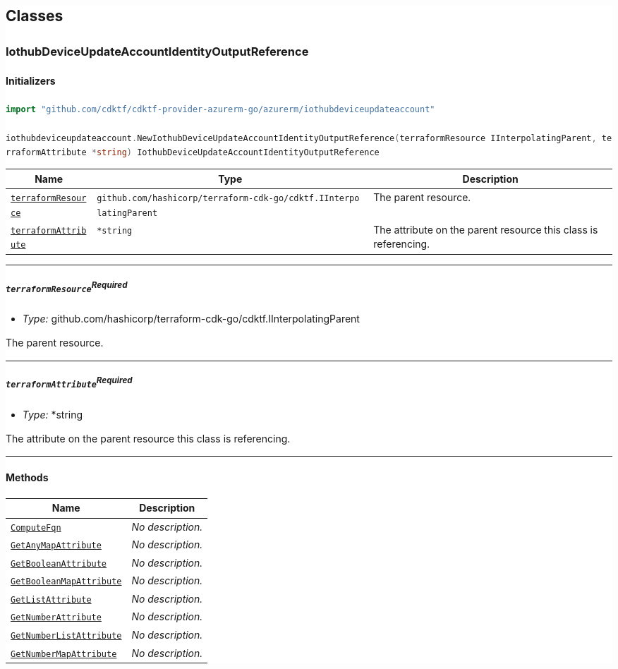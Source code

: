 ## Classes <a name="Classes" id="Classes"></a>

### IothubDeviceUpdateAccountIdentityOutputReference <a name="IothubDeviceUpdateAccountIdentityOutputReference" id="@cdktf/provider-azurerm.iothubDeviceUpdateAccount.IothubDeviceUpdateAccountIdentityOutputReference"></a>

#### Initializers <a name="Initializers" id="@cdktf/provider-azurerm.iothubDeviceUpdateAccount.IothubDeviceUpdateAccountIdentityOutputReference.Initializer"></a>

```go
import "github.com/cdktf/cdktf-provider-azurerm-go/azurerm/iothubdeviceupdateaccount"

iothubdeviceupdateaccount.NewIothubDeviceUpdateAccountIdentityOutputReference(terraformResource IInterpolatingParent, terraformAttribute *string) IothubDeviceUpdateAccountIdentityOutputReference
```

| **Name** | **Type** | **Description** |
| --- | --- | --- |
| <code><a href="#@cdktf/provider-azurerm.iothubDeviceUpdateAccount.IothubDeviceUpdateAccountIdentityOutputReference.Initializer.parameter.terraformResource">terraformResource</a></code> | <code>github.com/hashicorp/terraform-cdk-go/cdktf.IInterpolatingParent</code> | The parent resource. |
| <code><a href="#@cdktf/provider-azurerm.iothubDeviceUpdateAccount.IothubDeviceUpdateAccountIdentityOutputReference.Initializer.parameter.terraformAttribute">terraformAttribute</a></code> | <code>*string</code> | The attribute on the parent resource this class is referencing. |

---

##### `terraformResource`<sup>Required</sup> <a name="terraformResource" id="@cdktf/provider-azurerm.iothubDeviceUpdateAccount.IothubDeviceUpdateAccountIdentityOutputReference.Initializer.parameter.terraformResource"></a>

- *Type:* github.com/hashicorp/terraform-cdk-go/cdktf.IInterpolatingParent

The parent resource.

---

##### `terraformAttribute`<sup>Required</sup> <a name="terraformAttribute" id="@cdktf/provider-azurerm.iothubDeviceUpdateAccount.IothubDeviceUpdateAccountIdentityOutputReference.Initializer.parameter.terraformAttribute"></a>

- *Type:* *string

The attribute on the parent resource this class is referencing.

---

#### Methods <a name="Methods" id="Methods"></a>

| **Name** | **Description** |
| --- | --- |
| <code><a href="#@cdktf/provider-azurerm.iothubDeviceUpdateAccount.IothubDeviceUpdateAccountIdentityOutputReference.computeFqn">ComputeFqn</a></code> | *No description.* |
| <code><a href="#@cdktf/provider-azurerm.iothubDeviceUpdateAccount.IothubDeviceUpdateAccountIdentityOutputReference.getAnyMapAttribute">GetAnyMapAttribute</a></code> | *No description.* |
| <code><a href="#@cdktf/provider-azurerm.iothubDeviceUpdateAccount.IothubDeviceUpdateAccountIdentityOutputReference.getBooleanAttribute">GetBooleanAttribute</a></code> | *No description.* |
| <code><a href="#@cdktf/provider-azurerm.iothubDeviceUpdateAccount.IothubDeviceUpdateAccountIdentityOutputReference.getBooleanMapAttribute">GetBooleanMapAttribute</a></code> | *No description.* |
| <code><a href="#@cdktf/provider-azurerm.iothubDeviceUpdateAccount.IothubDeviceUpdateAccountIdentityOutputReference.getListAttribute">GetListAttribute</a></code> | *No description.* |
| <code><a href="#@cdktf/provider-azurerm.iothubDeviceUpdateAccount.IothubDeviceUpdateAccountIdentityOutputReference.getNumberAttribute">GetNumberAttribute</a></code> | *No description.* |
| <code><a href="#@cdktf/provider-azurerm.iothubDeviceUpdateAccount.IothubDeviceUpdateAccountIdentityOutputReference.getNumberListAttribute">GetNumberListAttribute</a></code> | *No description.* |
| <code><a href="#@cdktf/provider-azurerm.iothubDeviceUpdateAccount.IothubDeviceUpdateAccountIdentityOutputReference.getNumberMapAttribute">GetNumberMapAttribute</a></code> | *No description.* |